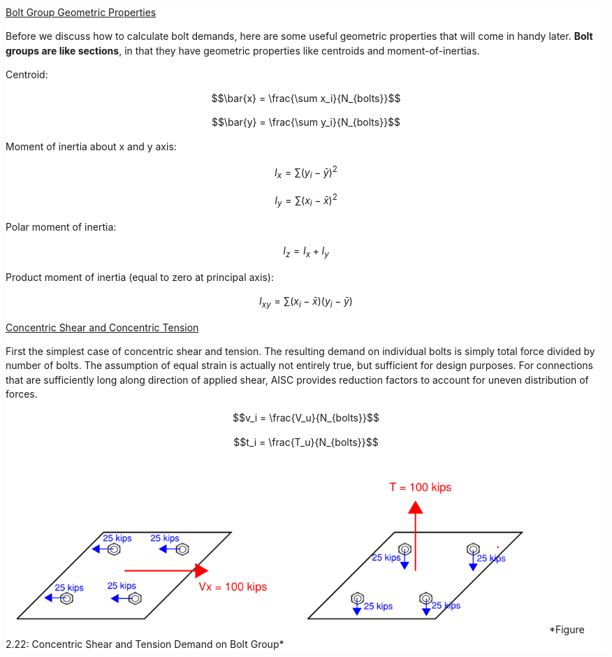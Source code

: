 <u>Bolt Group Geometric Properties</u>

Before we discuss how to calculate bolt demands, here are some useful geometric properties that will come in handy later. **Bolt groups are like sections**, in that they have geometric properties like centroids and moment-of-inertias.

Centroid:

$$\bar{x} = \frac{\sum x_i}{N_{bolts}}$$

$$\bar{y} = \frac{\sum y_i}{N_{bolts}}$$

Moment of inertia about x and y axis:

$$I_x = \sum (y_i - \bar{y})^2$$

$$I_y = \sum (x_i - \bar{x})^2$$

Polar moment of inertia:

$$I_z = I_x + I_y$$

Product moment of inertia (equal to zero at principal axis):

$$I_{xy} = \sum (x_i - \bar{x})(y_i - \bar{y})$$



<u>Concentric Shear and Concentric Tension</u>

First the simplest case of concentric shear and tension. The resulting demand on individual bolts is simply total force divided by number of bolts. The assumption of equal strain is actually not entirely true, but sufficient for design purposes. For connections that are sufficiently long along direction of applied shear, AISC provides reduction factors to account for uneven distribution of forces.

$$v_i = \frac{V_u}{N_{bolts}}$$

$$t_i = \frac{T_u}{N_{bolts}}$$

<img src="/assets/img/blog/aisc103.png" style="width:90%;"/>
*Figure 2.22: Concentric Shear and Tension Demand on Bolt Group*



